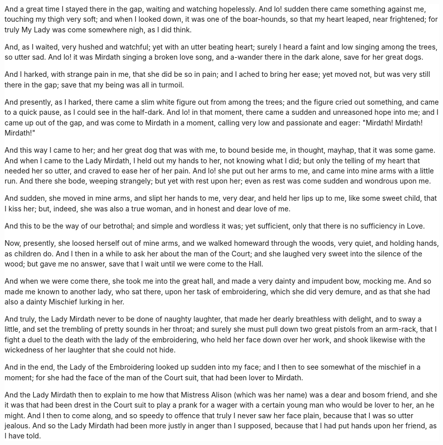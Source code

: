 And a great time I stayed there in the gap, waiting and watching hopelessly. And lo! sudden there came something against me, touching my thigh very soft; and when I looked down, it was one of the boar-hounds, so that my heart leaped, near frightened; for truly My Lady was come somewhere nigh, as I did think.

And, as I waited, very hushed and watchful; yet with an utter beating heart; surely I heard a faint and low singing among the trees, so utter sad. And lo! it was Mirdath singing a broken love song, and a-wander there in the dark alone, save for her great dogs.

And I harked, with strange pain in me, that she did be so in pain; and I ached to bring her ease; yet moved not, but was very still there in the gap; save that my being was all in turmoil.

And presently, as I harked, there came a slim white figure out from among the trees; and the figure cried out something, and came to a quick pause, as I could see in the half-dark. And lo! in that moment, there came a sudden and unreasoned hope into me; and I came up out of the gap, and was come to Mirdath in a moment, calling very low and passionate and eager: "Mirdath! Mirdath! Mirdath!"

And this way I came to her; and her great dog that was with me, to bound beside me, in thought, mayhap, that it was some game. And when I came to the Lady Mirdath, I held out my hands to her, not knowing what I did; but only the telling of my heart that needed her so utter, and craved to ease her of her pain. And lo! she put out her arms to me, and came into mine arms with a little run. And there she bode, weeping strangely; but yet with rest upon her; even as rest was come sudden and wondrous upon me.

And sudden, she moved in mine arms, and slipt her hands to me, very dear, and held her lips up to me, like some sweet child, that I kiss her; but, indeed, she was also a true woman, and in honest and dear love of me.

And this to be the way of our betrothal; and simple and wordless it was; yet sufficient, only that there is no sufficiency in Love.

Now, presently, she loosed herself out of mine arms, and we walked homeward through the woods, very quiet, and holding hands, as children do. And I then in a while to ask her about the man of the Court; and she laughed very sweet into the silence of the wood; but gave me no answer, save that I wait until we were come to the Hall.

And when we were come there, she took me into the great hall, and made a very dainty and impudent bow, mocking me. And so made me known to another lady, who sat there, upon her task of embroidering, which she did very demure, and as that she had also a dainty Mischief lurking in her.

And truly, the Lady Mirdath never to be done of naughty laughter, that made her dearly breathless with delight, and to sway a little, and set the trembling of pretty sounds in her throat; and surely she must pull down two great pistols from an arm-rack, that I fight a duel to the death with the lady of the embroidering, who held her face down over her work, and shook likewise with the wickedness of her laughter that she could not hide.

And in the end, the Lady of the Embroidering looked up sudden into my face; and I then to see somewhat of the mischief in a moment; for she had the face of the man of the Court suit, that had been lover to Mirdath.

And the Lady Mirdath then to explain to me how that Mistress Alison (which was her name) was a dear and bosom friend, and she it was that had been drest in the Court suit to play a prank for a wager with a certain young man who would be lover to her, an he might. And I then to come along, and so speedy to offence that truly I never saw her face plain, because that I was so utter jealous. And so the Lady Mirdath had been more justly in anger than I supposed, because that I had put hands upon her friend, as I have told.
